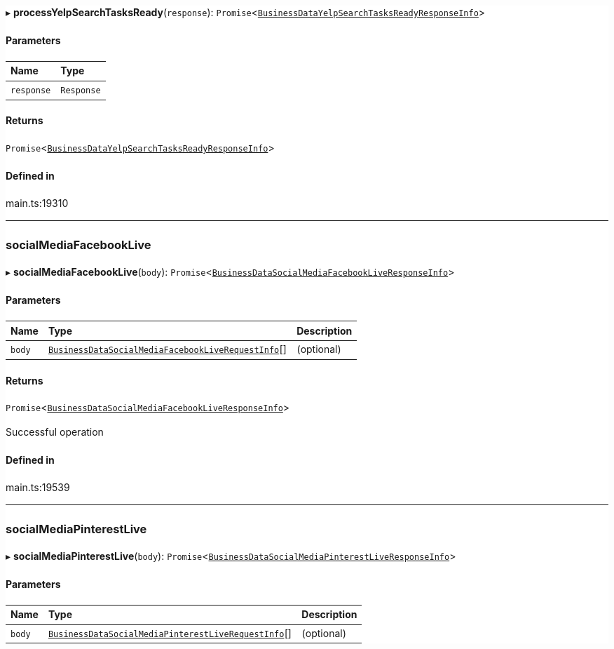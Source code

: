 ▸ **processYelpSearchTasksReady**(`response`): `Promise`\<[`BusinessDataYelpSearchTasksReadyResponseInfo`](BusinessDataYelpSearchTasksReadyResponseInfo.md)\>

#### Parameters

| Name | Type |
| :------ | :------ |
| `response` | `Response` |

#### Returns

`Promise`\<[`BusinessDataYelpSearchTasksReadyResponseInfo`](BusinessDataYelpSearchTasksReadyResponseInfo.md)\>

#### Defined in

main.ts:19310

___

### socialMediaFacebookLive

▸ **socialMediaFacebookLive**(`body`): `Promise`\<[`BusinessDataSocialMediaFacebookLiveResponseInfo`](BusinessDataSocialMediaFacebookLiveResponseInfo.md)\>

#### Parameters

| Name | Type | Description |
| :------ | :------ | :------ |
| `body` | [`BusinessDataSocialMediaFacebookLiveRequestInfo`](BusinessDataSocialMediaFacebookLiveRequestInfo.md)[] | (optional) |

#### Returns

`Promise`\<[`BusinessDataSocialMediaFacebookLiveResponseInfo`](BusinessDataSocialMediaFacebookLiveResponseInfo.md)\>

Successful operation

#### Defined in

main.ts:19539

___

### socialMediaPinterestLive

▸ **socialMediaPinterestLive**(`body`): `Promise`\<[`BusinessDataSocialMediaPinterestLiveResponseInfo`](BusinessDataSocialMediaPinterestLiveResponseInfo.md)\>

#### Parameters

| Name | Type | Description |
| :------ | :------ | :------ |
| `body` | [`BusinessDataSocialMediaPinterestLiveRequestInfo`](BusinessDataSocialMediaPinterestLiveRequestInfo.md)[] | (optional) |
